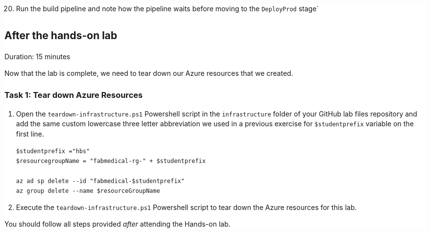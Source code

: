 20. Run the build pipeline and note how the pipeline waits before moving to the `DeployProd` stage`

## After the hands-on lab 

Duration: 15 minutes

Now that the lab is complete, we need to tear down our Azure resources that we created.

### Task 1: Tear down Azure Resources

1.  Open the `teardown-infrastructure.ps1` Powershell script in the `infrastructure` folder of your GitHub lab files repository and add the same custom lowercase three letter abbreviation we used in a previous exercise for `$studentprefix` variable on the first line.

    ```pwsh
    $studentprefix ="hbs"
    $resourcegroupName = "fabmedical-rg-" + $studentprefix

    az ad sp delete --id "fabmedical-$studentprefix"
    az group delete --name $resourceGroupName
    ```

2. Execute the `teardown-infrastructure.ps1` Powershell script to tear down the Azure resources for this lab.


You should follow all steps provided *after* attending the Hands-on lab.

